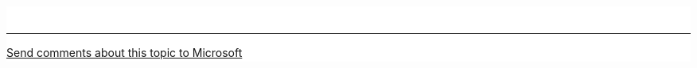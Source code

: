 
 


--------------------
[Send comments about this topic to Microsoft](mailto:wsddocfb@microsoft.com?subject=Documentation%20feedback%20%5Bprint\print%5D:%20Supporting%20User-Defined%20Paper%20Sizes%20%20RELEASE:%20%289/1/2016%29&body=%0A%0APRIVACY%20STATEMENT%0A%0AWe%20use%20your%20feedback%20to%20improve%20the%20documentation.%20We%20don't%20use%20your%20email%20address%20for%20any%20other%20purpose,%20and%20we'll%20remove%20your%20email%20address%20from%20our%20system%20after%20the%20issue%20that%20you're%20reporting%20is%20fixed.%20While%20we're%20working%20to%20fix%20this%20issue,%20we%20might%20send%20you%20an%20email%20message%20to%20ask%20for%20more%20info.%20Later,%20we%20might%20also%20send%20you%20an%20email%20message%20to%20let%20you%20know%20that%20we've%20addressed%20your%20feedback.%0A%0AFor%20more%20info%20about%20Microsoft's%20privacy%20policy,%20see%20http://privacy.microsoft.com/default.aspx. "Send comments about this topic to Microsoft")


